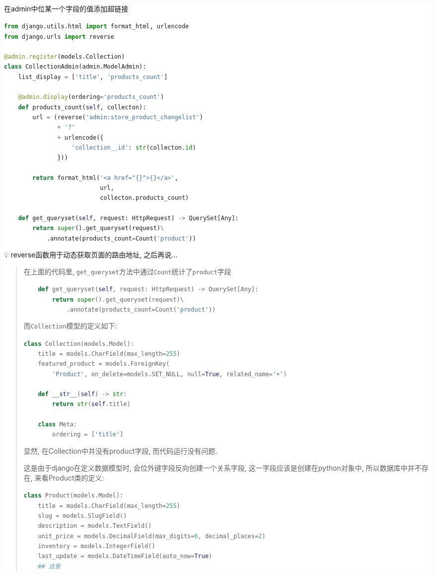 在admin中位某一个字段的值添加超链接

```python
from django.utils.html import format_html, urlencode
from django.urls import reverse

@admin.register(models.Collection)
class CollectionAdmin(admin.ModelAdmin):
    list_display = ['title', 'products_count']

    @admin.display(ordering='products_count')
    def products_count(self, collecton):
        url = (reverse('admin:store_product_changelist')
               + '?'
               + urlencode({
                   'collection__id': str(collecton.id)
               }))

        return format_html('<a href="{}">{}</a>',
                           url,
                           collecton.products_count)

    def get_queryset(self, request: HttpRequest) -> QuerySet[Any]:
        return super().get_queryset(request)\
            .annotate(products_count=Count('product'))
```

💡 reverse函数用于动态获取页面的路由地址, 之后再说...

> 在上面的代码里, `get_queryset`方法中通过`Count`统计了`product`字段
>
> ```python
>     def get_queryset(self, request: HttpRequest) -> QuerySet[Any]:
>         return super().get_queryset(request)\
>             .annotate(products_count=Count('product'))
> ```
>
> 而`Collection`模型的定义如下:
>
> ```python
> class Collection(models.Model):
>     title = models.CharField(max_length=255)
>     featured_product = models.ForeignKey(
>         'Product', on_delete=models.SET_NULL, null=True, related_name='+')
> 
>     def __str__(self) -> str:
>         return str(self.title)
> 
>     class Meta:
>         ordering = ['title']
> ```
>
> 显然, 在Collection中并没有product字段, 而代码运行没有问题.
>
> 这是由于django在定义数据模型时, 会位外键字段反向创建一个关系字段, 这一字段应该是创建在python对象中, 所以数据库中并不存在, 来看Product类的定义:
>
> ```python
> class Product(models.Model):
>     title = models.CharField(max_length=255)
>     slug = models.SlugField()
>     description = models.TextField()
>     unit_price = models.DecimalField(max_digits=6, decimal_places=2)
>     inventory = models.IntegerField()
>     last_update = models.DateTimeField(auto_now=True)
>     ## 这里
